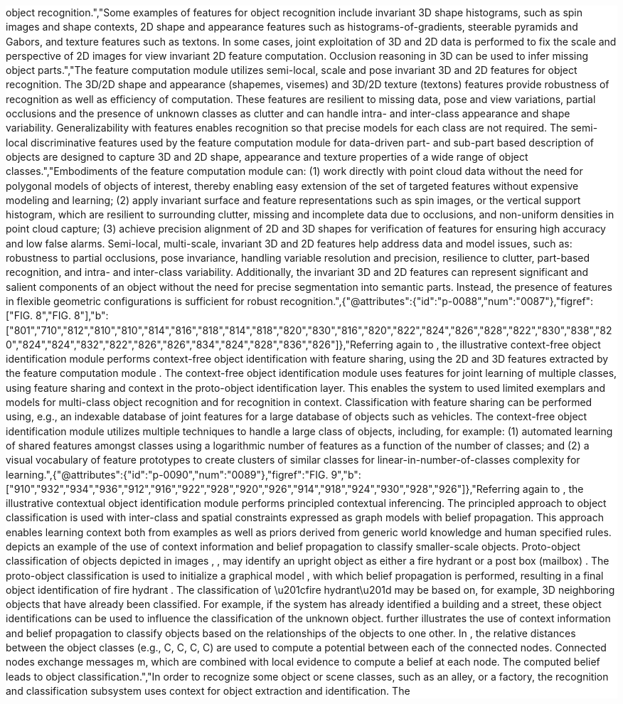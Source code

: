 object recognition.","Some examples of features for object recognition include invariant 3D shape histograms, such as spin images and shape contexts, 2D shape and appearance features such as histograms-of-gradients, steerable pyramids and Gabors, and texture features such as textons. In some cases, joint exploitation of 3D and 2D data is performed to fix the scale and perspective of 2D images for view invariant 2D feature computation. Occlusion reasoning in 3D can be used to infer missing object parts.","The feature computation module  utilizes semi-local, scale and pose invariant 3D and 2D features for object recognition. The 3D\/2D shape and appearance (shapemes, visemes) and 3D\/2D texture (textons) features provide robustness of recognition as well as efficiency of computation. These features are resilient to missing data, pose and view variations, partial occlusions and the presence of unknown classes as clutter and can handle intra- and inter-class appearance and shape variability. Generalizability with features enables recognition so that precise models for each class are not required. The semi-local discriminative features used by the feature computation module  for data-driven part- and sub-part based description of objects are designed to capture 3D and 2D shape, appearance and texture properties of a wide range of object classes.","Embodiments of the feature computation module  can: (1) work directly with point cloud data without the need for polygonal models of objects of interest, thereby enabling easy extension of the set of targeted features without expensive modeling and learning; (2) apply invariant surface and feature representations such as spin images, or the vertical support histogram, which are resilient to surrounding clutter, missing and incomplete data due to occlusions, and non-uniform densities in point cloud capture; (3) achieve precision alignment of 2D and 3D shapes for verification of features for ensuring high accuracy and low false alarms. Semi-local, multi-scale, invariant 3D and 2D features help address data and model issues, such as: robustness to partial occlusions, pose invariance, handling variable resolution and precision, resilience to clutter, part-based recognition, and intra- and inter-class variability. Additionally, the invariant 3D and 2D features can represent significant and salient components of an object without the need for precise segmentation into semantic parts. Instead, the presence of features in flexible geometric configurations is sufficient for robust recognition.",{"@attributes":{"id":"p-0088","num":"0087"},"figref":["FIG. 8","FIG. 8"],"b":["801","710","812","810","810","814","816","818","814","818","820","830","816","820","822","824","826","828","822","830","838","820","824","824","832","822","826","826","834","824","828","836","826"]},"Referring again to , the illustrative context-free object identification module  performs context-free object identification with feature sharing, using the 2D and 3D features  extracted by the feature computation module . The context-free object identification module  uses features for joint learning of multiple classes, using feature sharing and context in the proto-object identification layer. This enables the system  to used limited exemplars and models for multi-class object recognition and for recognition in context. Classification with feature sharing can be performed using, e.g., an indexable database of joint features for a large database of objects such as vehicles. The context-free object identification module  utilizes multiple techniques to handle a large class of objects, including, for example: (1) automated learning of shared features amongst classes using a logarithmic number of features as a function of the number of classes; and (2) a visual vocabulary of feature prototypes to create clusters of similar classes for linear-in-number-of-classes complexity for learning.",{"@attributes":{"id":"p-0090","num":"0089"},"figref":"FIG. 9","b":["910","932","934","936","912","916","922","928","920","926","914","918","924","930","928","926"]},"Referring again to , the illustrative contextual object identification module  performs principled contextual inferencing. The principled approach to object classification is used with inter-class and spatial constraints expressed as graph models with belief propagation. This approach enables learning context both from examples as well as priors derived from generic world knowledge and human specified rules.  depicts an example  of the use of context information and belief propagation to classify smaller-scale objects. Proto-object classification  of objects depicted in images , ,  may identify an upright object as either a fire hydrant  or a post box (mailbox) . The proto-object classification is used to initialize a graphical model , with which belief propagation  is performed, resulting in a final object identification of fire hydrant . The classification of \u201cfire hydrant\u201d may be based on, for example, 3D neighboring objects that have already been classified. For example, if the system  has already identified a building and a street, these object identifications can be used to influence the classification of the unknown object.  further illustrates the use of context information and belief propagation to classify objects based on the relationships of the objects to one other. In , the relative distances between the object classes (e.g., C, C, C, C) are used to compute a potential between each of the connected nodes. Connected nodes exchange messages m, which are combined with local evidence to compute a belief at each node. The computed belief leads to object classification.","In order to recognize some object or scene classes, such as an alley, or a factory, the recognition and classification subsystem  uses context for object extraction and identification. The